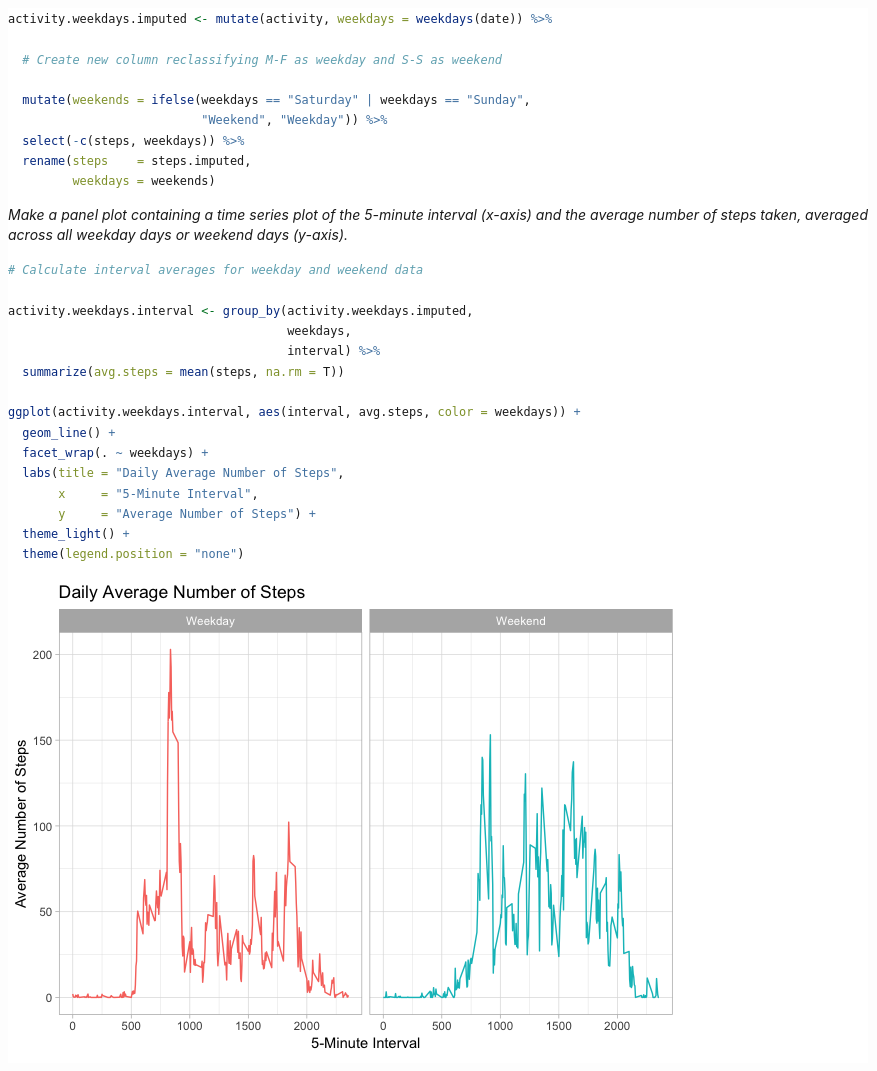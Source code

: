 
```r
activity.weekdays.imputed <- mutate(activity, weekdays = weekdays(date)) %>% 
  
  # Create new column reclassifying M-F as weekday and S-S as weekend
  
  mutate(weekends = ifelse(weekdays == "Saturday" | weekdays == "Sunday",
                           "Weekend", "Weekday")) %>% 
  select(-c(steps, weekdays)) %>% 
  rename(steps    = steps.imputed,
         weekdays = weekends)
```

*Make a panel plot containing a time series plot of the 5-minute interval (x-axis) and the average number of steps taken, averaged across all weekday days or weekend days (y-axis).*


```r
# Calculate interval averages for weekday and weekend data

activity.weekdays.interval <- group_by(activity.weekdays.imputed,
                                       weekdays,
                                       interval) %>% 
  summarize(avg.steps = mean(steps, na.rm = T))

ggplot(activity.weekdays.interval, aes(interval, avg.steps, color = weekdays)) +
  geom_line() +
  facet_wrap(. ~ weekdays) +
  labs(title = "Daily Average Number of Steps",
       x     = "5-Minute Interval",
       y     = "Average Number of Steps") +
  theme_light() +
  theme(legend.position = "none")
```

![](PA1_template_files/figure-html/Q5.2-1.png)
